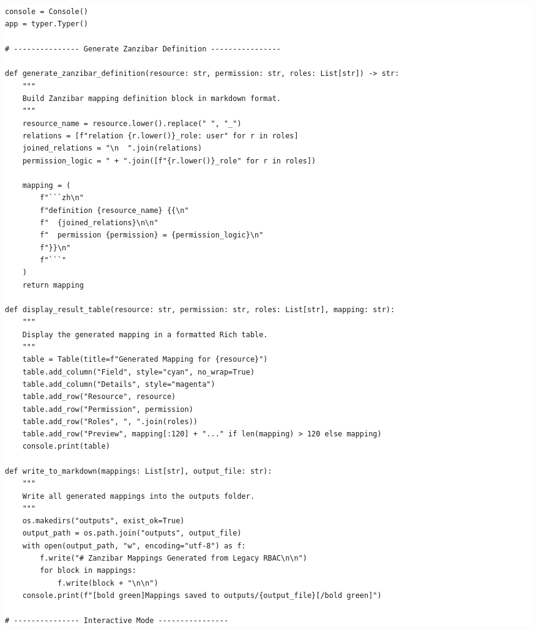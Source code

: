     console = Console()
    app = typer.Typer()

    # --------------- Generate Zanzibar Definition ----------------

    def generate_zanzibar_definition(resource: str, permission: str, roles: List[str]) -> str:
        """
        Build Zanzibar mapping definition block in markdown format.
        """
        resource_name = resource.lower().replace(" ", "_")
        relations = [f"relation {r.lower()}_role: user" for r in roles]
        joined_relations = "\n  ".join(relations)
        permission_logic = " + ".join([f"{r.lower()}_role" for r in roles])

        mapping = (
            f"```zh\n"
            f"definition {resource_name} {{\n"
            f"  {joined_relations}\n\n"
            f"  permission {permission} = {permission_logic}\n"
            f"}}\n"
            f"```"
        )
        return mapping

    def display_result_table(resource: str, permission: str, roles: List[str], mapping: str):
        """
        Display the generated mapping in a formatted Rich table.
        """
        table = Table(title=f"Generated Mapping for {resource}")
        table.add_column("Field", style="cyan", no_wrap=True)
        table.add_column("Details", style="magenta")
        table.add_row("Resource", resource)
        table.add_row("Permission", permission)
        table.add_row("Roles", ", ".join(roles))
        table.add_row("Preview", mapping[:120] + "..." if len(mapping) > 120 else mapping)
        console.print(table)

    def write_to_markdown(mappings: List[str], output_file: str):
        """
        Write all generated mappings into the outputs folder.
        """
        os.makedirs("outputs", exist_ok=True)
        output_path = os.path.join("outputs", output_file)
        with open(output_path, "w", encoding="utf-8") as f:
            f.write("# Zanzibar Mappings Generated from Legacy RBAC\n\n")
            for block in mappings:
                f.write(block + "\n\n")
        console.print(f"[bold green]Mappings saved to outputs/{output_file}[/bold green]")

    # --------------- Interactive Mode ----------------
